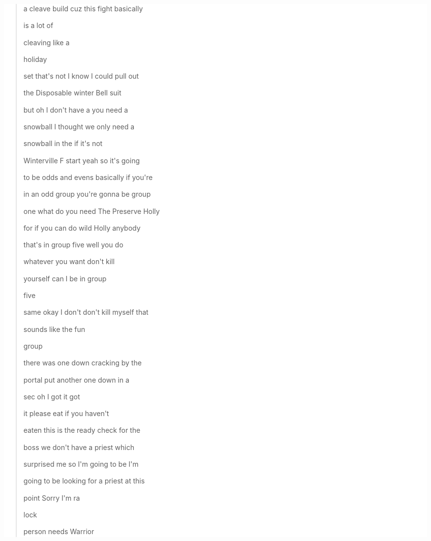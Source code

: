 > a cleave build cuz this fight basically
>
> is a lot of
>
> cleaving like a
>
> holiday
>
> set that&#39;s not I know I could pull out
>
> the Disposable winter Bell suit
>
> but oh I don&#39;t have a you need a
>
> snowball I thought we only need a
>
> snowball in the if it&#39;s not
>
> Winterville F start yeah so it&#39;s going
>
> to be odds and evens basically if you&#39;re
>
> in an odd group you&#39;re gonna be group
>
> one what do you need The Preserve Holly
>
> for if you can do wild Holly anybody
>
> that&#39;s in group five well you do
>
> whatever you want don&#39;t kill
>
> yourself can I be in group
>
> five
>
> same okay I don&#39;t don&#39;t kill myself that
>
> sounds like the fun
>
> group
>
> there was one down cracking by the
>
> portal put another one down in a
>
> sec oh I got it got
>
> it please eat if you haven&#39;t
>
> eaten this is the ready check for the
>
> boss we don&#39;t have a priest which
>
> surprised me so I&#39;m going to be I&#39;m
>
> going to be looking for a priest at this
>
> point Sorry I&#39;m ra
>
> lock
>
> person needs Warrior
>